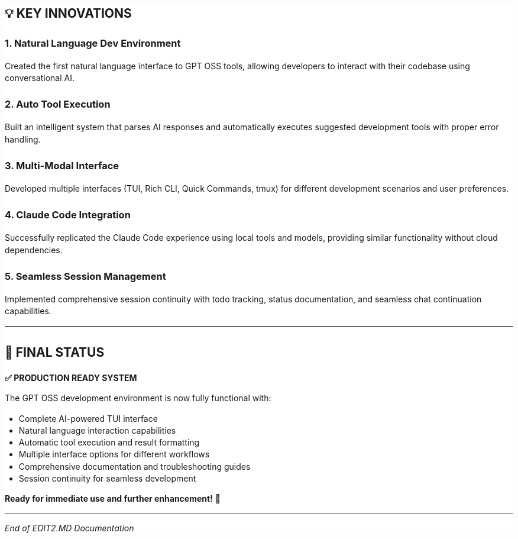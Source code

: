 
## 💡 **KEY INNOVATIONS**

### **1. Natural Language Dev Environment**
Created the first natural language interface to GPT OSS tools, allowing developers to interact with their codebase using conversational AI.

### **2. Auto Tool Execution**
Built an intelligent system that parses AI responses and automatically executes suggested development tools with proper error handling.

### **3. Multi-Modal Interface**
Developed multiple interfaces (TUI, Rich CLI, Quick Commands, tmux) for different development scenarios and user preferences.

### **4. Claude Code Integration**
Successfully replicated the Claude Code experience using local tools and models, providing similar functionality without cloud dependencies.

### **5. Seamless Session Management**
Implemented comprehensive session continuity with todo tracking, status documentation, and seamless chat continuation capabilities.

---

## 🎯 **FINAL STATUS**

**✅ PRODUCTION READY SYSTEM**

The GPT OSS development environment is now fully functional with:
- Complete AI-powered TUI interface
- Natural language interaction capabilities  
- Automatic tool execution and result formatting
- Multiple interface options for different workflows
- Comprehensive documentation and troubleshooting guides
- Session continuity for seamless development

**Ready for immediate use and further enhancement!** 🚀

---

*End of EDIT2.MD Documentation*
